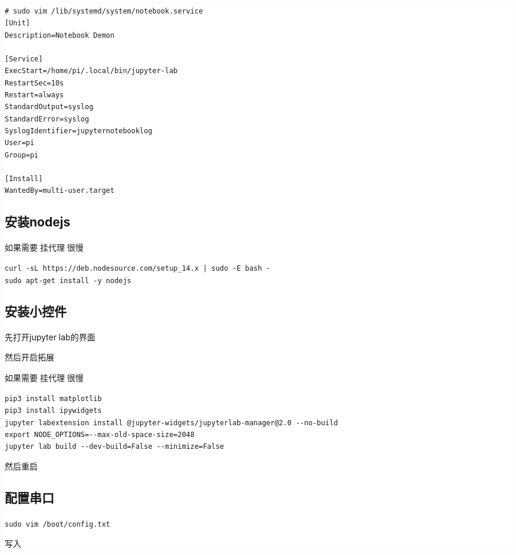 ```
# sudo vim /lib/systemd/system/notebook.service
[Unit]
Description=Notebook Demon

[Service]
ExecStart=/home/pi/.local/bin/jupyter-lab
RestartSec=10s
Restart=always
StandardOutput=syslog
StandardError=syslog
SyslogIdentifier=jupyternotebooklog
User=pi
Group=pi

[Install]
WantedBy=multi-user.target
```



## 安装nodejs

如果需要 挂代理 很慢

```
curl -sL https://deb.nodesource.com/setup_14.x | sudo -E bash -
sudo apt-get install -y nodejs
```



## 安装小控件

先打开jupyter lab的界面

然后开启拓展

如果需要 挂代理 很慢

```shell
pip3 install matplotlib
pip3 install ipywidgets
jupyter labextension install @jupyter-widgets/jupyterlab-manager@2.0 --no-build
export NODE_OPTIONS=--max-old-space-size=2048
jupyter lab build --dev-build=False --minimize=False
```

然后重启

## 配置串口

```
sudo vim /boot/config.txt
```

写入
